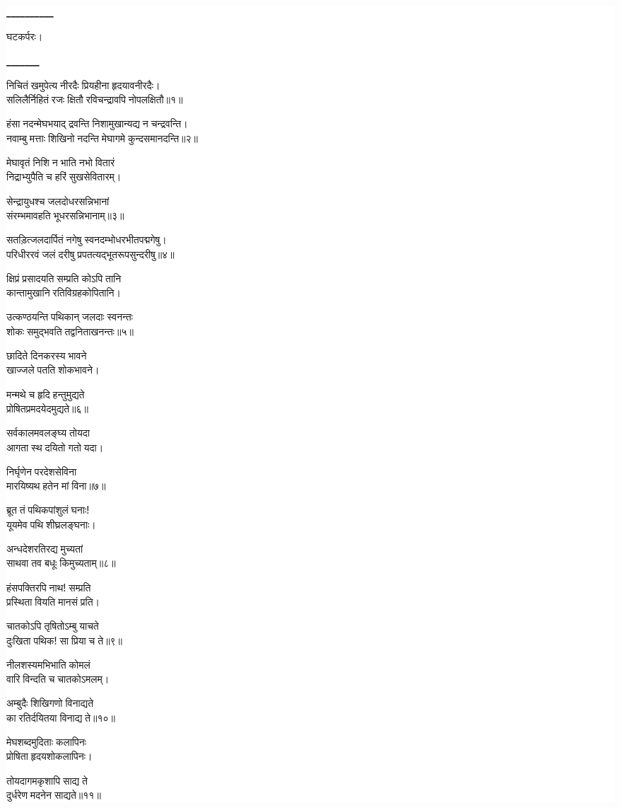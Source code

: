 **\_\_\_\_\_\_\_\_\_\_**

घटकर्परः।  

**\_\_\_\_\_\_\_**

निचितं खमुपेत्य नीरदैः प्रियहीना हृदयावनीरदैः।  
सलिलैर्निहितं रजः क्षितौ रविचन्द्रावपि नोपलक्षितौ॥१॥

हंसा नदन्मेघभयाद् द्रवन्ति निशामुखान्यद्य न चन्द्रवन्ति।  
नवाम्बु मत्ताः शिखिनो नदन्ति मेघागमे कुन्दसमानदन्ति॥२॥

मेघावृतं निशि न भाति नभो वितारं  
निद्राभ्युपैति च हरिं सुखसेवितारम्।  

सेन्द्रायुधश्च जलदोधरसन्निभानां  
संरम्भमावहति भूधरसन्निभानाम्॥३॥

सतड़ित्जलदार्पितं नगेषु स्वनदम्भोधरभीतपद्मगेषु।  
परिधीररवं जलं दरीषु प्रपतत्यद्भूतरूपसुन्दरीषु॥४॥

क्षिप्रं प्रसादयति सम्प्रति कोऽपि तानि  
कान्तामुखानि रतिविग्रहकोपितानि।

उत्कण्ठयन्ति पथिकान् जलदाः स्वनन्तः  
शोकः समुद्भवति तद्वनिताखनन्तः॥५॥

छादिते दिनकरस्य भावने  
खाज्जले पतति शोकभावने।  

मन्मथे च हृदि हन्तुमुद्यते  
प्रोषितप्रमदयेदमुद्यते॥६॥

सर्वकालमवलङ्घ्य तोयदा  
आगता स्थ दयितो गतो यदा।  

निर्घृणेन परदेशसेविना  
मारयिष्यथ हतेन मां विना॥७॥

ब्रूत तं पथिकपांशुलं घनाः!  
यूयमेव पथि शीघ्रलङ्घनाः।  

अन्धदेशरतिरद्य मुच्यतां  
साथवा तव बधूः किमुच्यताम्॥८॥

हंसपक्तिरपि नाथ! सम्प्रति  
प्रस्थिता वियति मानसं प्रति।  

चातकोऽपि तृषितोऽम्बु याचते  
दुःखिता पथिक! सा प्रिया च ते॥९॥

नीलशस्यमभिभाति कोमलं  
वारि विन्दति च चातकोऽमलम्।  

अम्बुदैः शिखिगणो विनाद्यते  
का रतिर्दयितया विनाद्य ते॥१०॥

मेघशब्दमुदिताः कलापिनः  
प्रोषिता हृदयशोकलापिनः।  

तोयदागमकृशापि साद्य ते  
दुर्धरेण मदनेन साद्यते॥११॥
